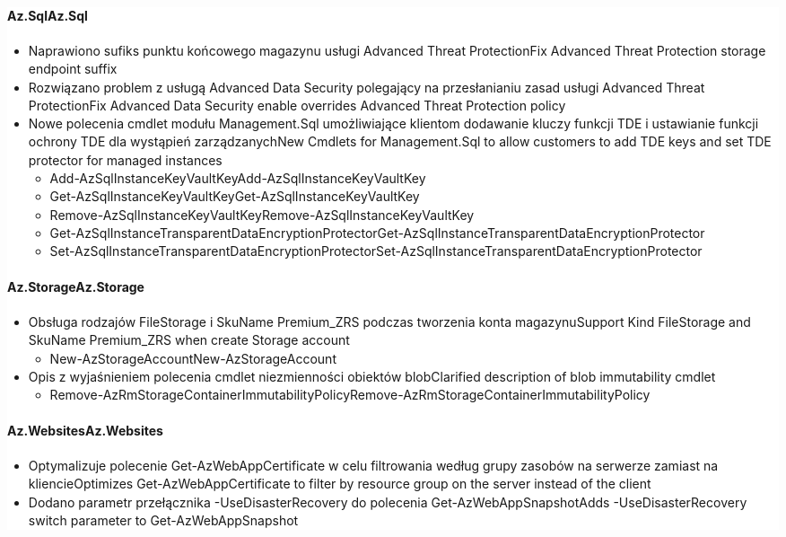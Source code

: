 #### <a name="azsql"></a><span data-ttu-id="43fbb-360">Az.Sql</span><span class="sxs-lookup"><span data-stu-id="43fbb-360">Az.Sql</span></span>
* <span data-ttu-id="43fbb-361">Naprawiono sufiks punktu końcowego magazynu usługi Advanced Threat Protection</span><span class="sxs-lookup"><span data-stu-id="43fbb-361">Fix Advanced Threat Protection storage endpoint suffix</span></span>
* <span data-ttu-id="43fbb-362">Rozwiązano problem z usługą Advanced Data Security polegający na przesłanianiu zasad usługi Advanced Threat Protection</span><span class="sxs-lookup"><span data-stu-id="43fbb-362">Fix Advanced Data Security enable overrides Advanced Threat Protection policy</span></span>
* <span data-ttu-id="43fbb-363">Nowe polecenia cmdlet modułu Management.Sql umożliwiające klientom dodawanie kluczy funkcji TDE i ustawianie funkcji ochrony TDE dla wystąpień zarządzanych</span><span class="sxs-lookup"><span data-stu-id="43fbb-363">New Cmdlets for Management.Sql to allow customers to add TDE keys and set TDE protector for managed instances</span></span>
   - <span data-ttu-id="43fbb-364">Add-AzSqlInstanceKeyVaultKey</span><span class="sxs-lookup"><span data-stu-id="43fbb-364">Add-AzSqlInstanceKeyVaultKey</span></span>
   - <span data-ttu-id="43fbb-365">Get-AzSqlInstanceKeyVaultKey</span><span class="sxs-lookup"><span data-stu-id="43fbb-365">Get-AzSqlInstanceKeyVaultKey</span></span>
   - <span data-ttu-id="43fbb-366">Remove-AzSqlInstanceKeyVaultKey</span><span class="sxs-lookup"><span data-stu-id="43fbb-366">Remove-AzSqlInstanceKeyVaultKey</span></span>
   - <span data-ttu-id="43fbb-367">Get-AzSqlInstanceTransparentDataEncryptionProtector</span><span class="sxs-lookup"><span data-stu-id="43fbb-367">Get-AzSqlInstanceTransparentDataEncryptionProtector</span></span>
   - <span data-ttu-id="43fbb-368">Set-AzSqlInstanceTransparentDataEncryptionProtector</span><span class="sxs-lookup"><span data-stu-id="43fbb-368">Set-AzSqlInstanceTransparentDataEncryptionProtector</span></span>

#### <a name="azstorage"></a><span data-ttu-id="43fbb-369">Az.Storage</span><span class="sxs-lookup"><span data-stu-id="43fbb-369">Az.Storage</span></span>
* <span data-ttu-id="43fbb-370">Obsługa rodzajów FileStorage i SkuName Premium_ZRS podczas tworzenia konta magazynu</span><span class="sxs-lookup"><span data-stu-id="43fbb-370">Support Kind FileStorage and SkuName Premium_ZRS when create Storage account</span></span>
    - <span data-ttu-id="43fbb-371">New-AzStorageAccount</span><span class="sxs-lookup"><span data-stu-id="43fbb-371">New-AzStorageAccount</span></span>
* <span data-ttu-id="43fbb-372">Opis z wyjaśnieniem polecenia cmdlet niezmienności obiektów blob</span><span class="sxs-lookup"><span data-stu-id="43fbb-372">Clarified description of blob immutability cmdlet</span></span>
    -  <span data-ttu-id="43fbb-373">Remove-AzRmStorageContainerImmutabilityPolicy</span><span class="sxs-lookup"><span data-stu-id="43fbb-373">Remove-AzRmStorageContainerImmutabilityPolicy</span></span>

#### <a name="azwebsites"></a><span data-ttu-id="43fbb-374">Az.Websites</span><span class="sxs-lookup"><span data-stu-id="43fbb-374">Az.Websites</span></span>
* <span data-ttu-id="43fbb-375">Optymalizuje polecenie Get-AzWebAppCertificate w celu filtrowania według grupy zasobów na serwerze zamiast na kliencie</span><span class="sxs-lookup"><span data-stu-id="43fbb-375">Optimizes Get-AzWebAppCertificate to filter by resource group on the server instead of the client</span></span>
* <span data-ttu-id="43fbb-376">Dodano parametr przełącznika -UseDisasterRecovery do polecenia Get-AzWebAppSnapshot</span><span class="sxs-lookup"><span data-stu-id="43fbb-376">Adds -UseDisasterRecovery switch parameter to Get-AzWebAppSnapshot</span></span>
